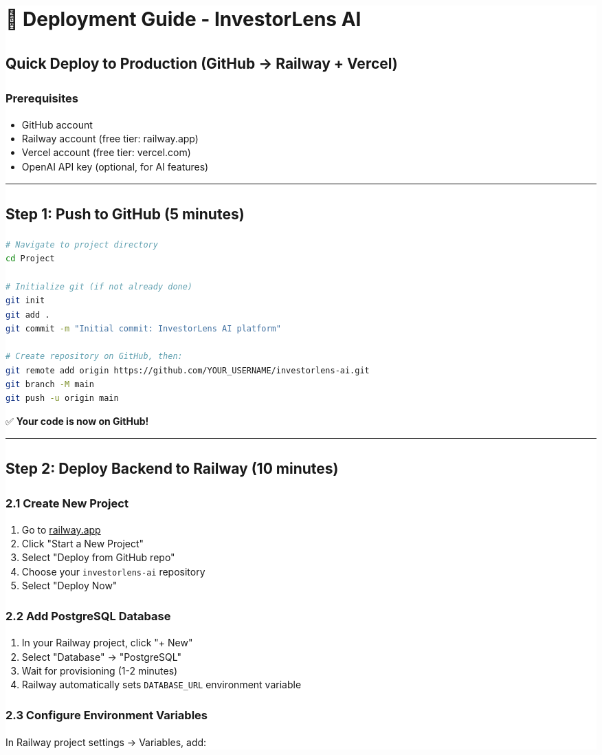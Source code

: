 # 🚀 Deployment Guide - InvestorLens AI

## Quick Deploy to Production (GitHub → Railway + Vercel)

### Prerequisites
- GitHub account
- Railway account (free tier: railway.app)
- Vercel account (free tier: vercel.com)
- OpenAI API key (optional, for AI features)

---

## Step 1: Push to GitHub (5 minutes)

```bash
# Navigate to project directory
cd Project

# Initialize git (if not already done)
git init
git add .
git commit -m "Initial commit: InvestorLens AI platform"

# Create repository on GitHub, then:
git remote add origin https://github.com/YOUR_USERNAME/investorlens-ai.git
git branch -M main
git push -u origin main
```

✅ **Your code is now on GitHub!**

---

## Step 2: Deploy Backend to Railway (10 minutes)

### 2.1 Create New Project
1. Go to [railway.app](https://railway.app)
2. Click "Start a New Project"
3. Select "Deploy from GitHub repo"
4. Choose your `investorlens-ai` repository
5. Select "Deploy Now"

### 2.2 Add PostgreSQL Database
1. In your Railway project, click "+ New"
2. Select "Database" → "PostgreSQL"
3. Wait for provisioning (1-2 minutes)
4. Railway automatically sets `DATABASE_URL` environment variable

### 2.3 Configure Environment Variables
In Railway project settings → Variables, add:

